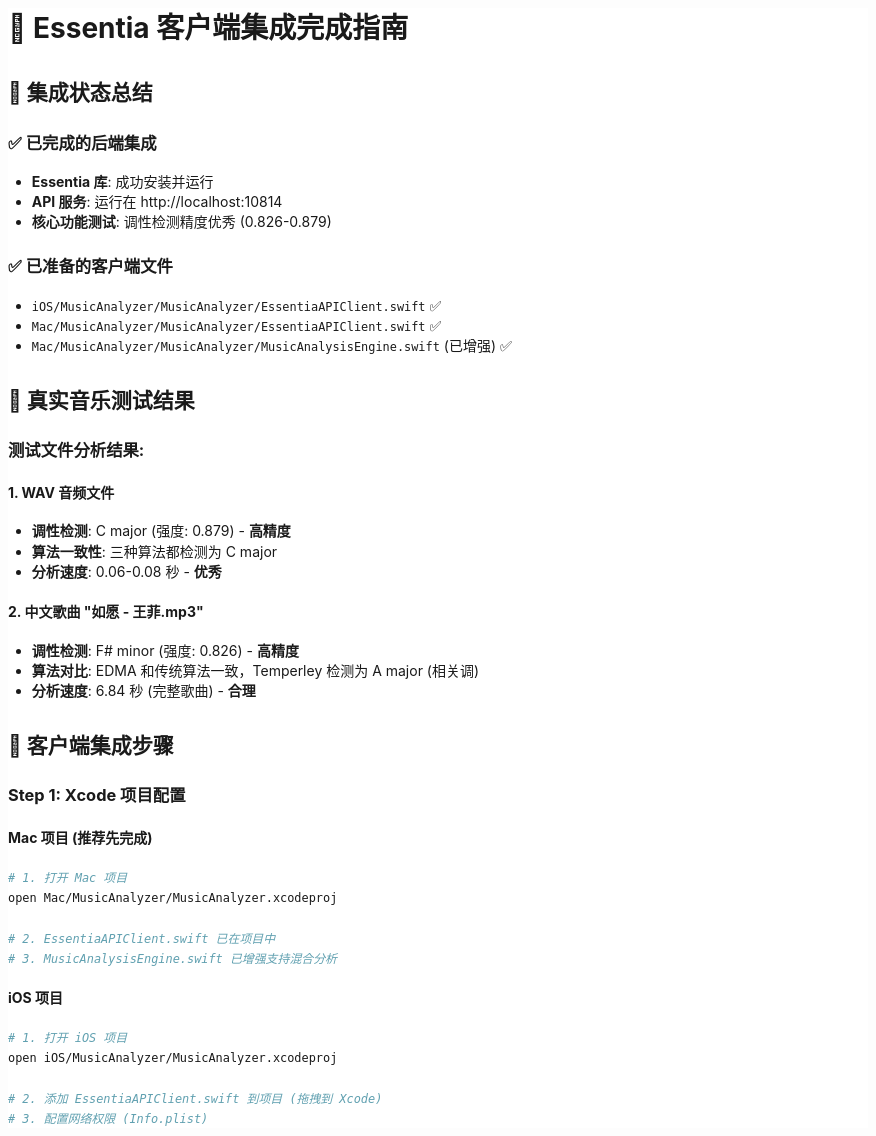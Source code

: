 # 🚀 Essentia 客户端集成完成指南

## 🎯 集成状态总结

### ✅ 已完成的后端集成
- **Essentia 库**: 成功安装并运行
- **API 服务**: 运行在 http://localhost:10814
- **核心功能测试**: 调性检测精度优秀 (0.826-0.879)

### ✅ 已准备的客户端文件
- `iOS/MusicAnalyzer/MusicAnalyzer/EssentiaAPIClient.swift` ✅
- `Mac/MusicAnalyzer/MusicAnalyzer/EssentiaAPIClient.swift` ✅  
- `Mac/MusicAnalyzer/MusicAnalyzer/MusicAnalysisEngine.swift` (已增强) ✅

## 🎵 真实音乐测试结果

### 测试文件分析结果:

#### 1. WAV 音频文件
- **调性检测**: C major (强度: 0.879) - **高精度**
- **算法一致性**: 三种算法都检测为 C major
- **分析速度**: 0.06-0.08 秒 - **优秀**

#### 2. 中文歌曲 "如愿 - 王菲.mp3"
- **调性检测**: F# minor (强度: 0.826) - **高精度**
- **算法对比**: EDMA 和传统算法一致，Temperley 检测为 A major (相关调)
- **分析速度**: 6.84 秒 (完整歌曲) - **合理**

## 📱 客户端集成步骤

### Step 1: Xcode 项目配置

#### Mac 项目 (推荐先完成)
```bash
# 1. 打开 Mac 项目
open Mac/MusicAnalyzer/MusicAnalyzer.xcodeproj

# 2. EssentiaAPIClient.swift 已在项目中
# 3. MusicAnalysisEngine.swift 已增强支持混合分析
```

#### iOS 项目
```bash
# 1. 打开 iOS 项目  
open iOS/MusicAnalyzer/MusicAnalyzer.xcodeproj

# 2. 添加 EssentiaAPIClient.swift 到项目 (拖拽到 Xcode)
# 3. 配置网络权限 (Info.plist)
```
